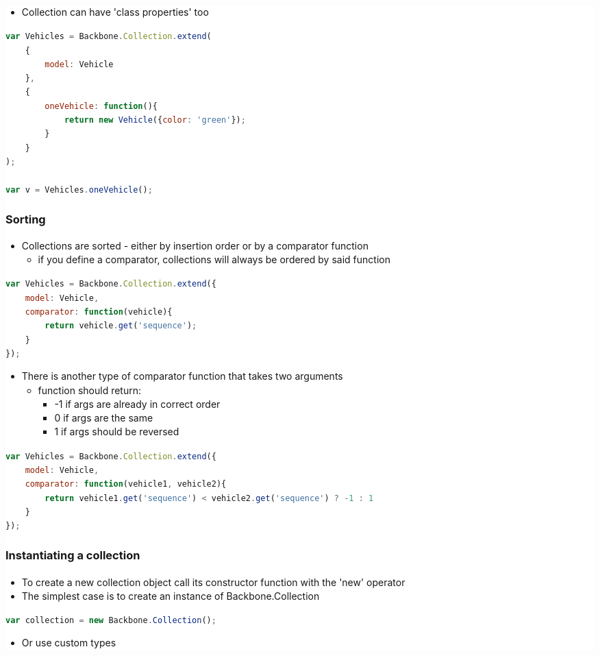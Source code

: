 * Collection can have 'class properties' too

```javascript
var Vehicles = Backbone.Collection.extend(
	{
		model: Vehicle
	},
	{
		oneVehicle: function(){
			return new Vehicle({color: 'green'});
		}
	}
);

var v = Vehicles.oneVehicle();
```

### Sorting

* Collections are sorted - either by insertion order or by a comparator function
	* if you define a comparator, collections will always be ordered by said function

```javascript
var Vehicles = Backbone.Collection.extend({
	model: Vehicle,
	comparator: function(vehicle){
		return vehicle.get('sequence');
	}
});
```

* There is another type of comparator function that takes two arguments
	* function should return:
		* -1 if args are already in correct order
		* 0 if args are the same
		* 1 if args should be reversed 

```javascript
var Vehicles = Backbone.Collection.extend({
	model: Vehicle,
	comparator: function(vehicle1, vehicle2){
		return vehicle1.get('sequence') < vehicle2.get('sequence') ? -1 : 1
	}
});
```
### Instantiating a collection

* To create a new collection object call its constructor function with the 'new' operator
* The simplest case is to create an instance of Backbone.Collection

```javascript
var collection = new Backbone.Collection();
```

* Or use custom types
